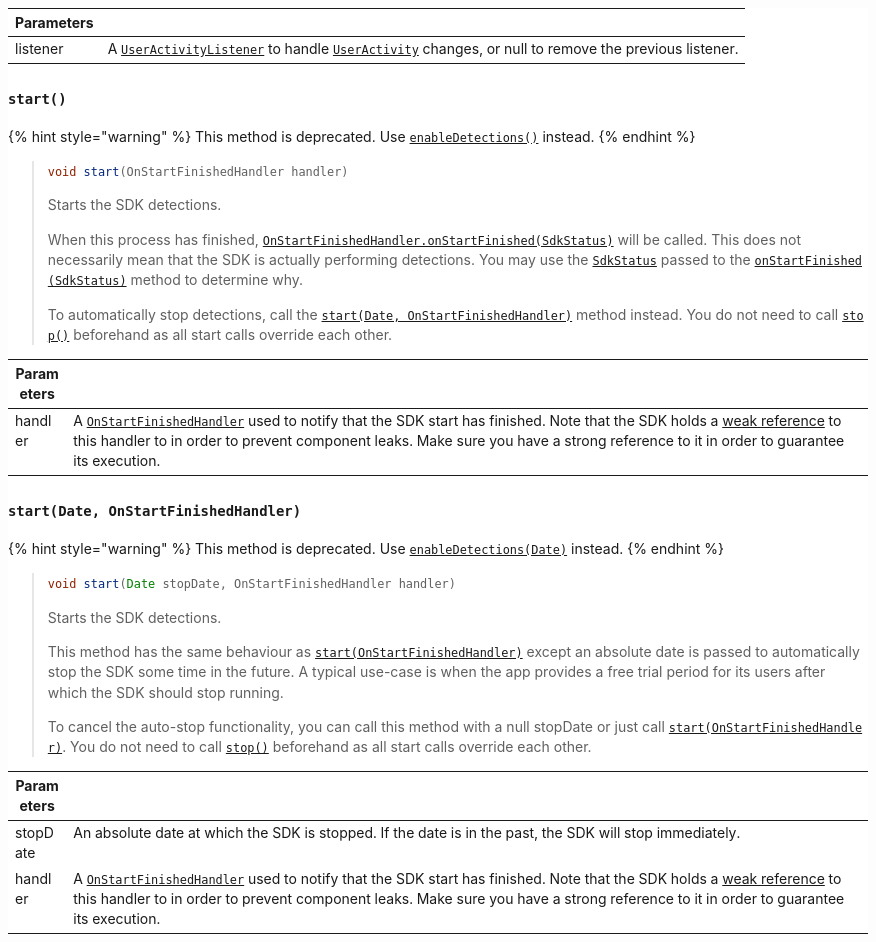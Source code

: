 | Parameters |                                                                                                                                                   |
| ---------- | ------------------------------------------------------------------------------------------------------------------------------------------------- |
| listener   | A [`UserActivityListener`](useractivitylistener.md) to handle [`UserActivity`](useractivity.md) changes, or null to remove the previous listener. |

### `start()`

{% hint style="warning" %}
This method is deprecated. Use [`enableDetections()`](sentiance.md.md#enabledetections) instead.
{% endhint %}

> ```java
> void start(OnStartFinishedHandler handler)
> ```
>
> Starts the SDK detections.
>
> When this process has finished, [`OnStartFinishedHandler.onStartFinished(SdkStatus)`](onstartfinishedhandler.md#onstartfinished) will be called. This does not necessarily mean that the SDK is actually performing detections. You may use the [`SdkStatus`](sdkstatus/) passed to the [`onStartFinished(SdkStatus)`](onstartfinishedhandler.md#onstartfinished) method to determine why.
>
> To automatically stop detections, call the [`start(Date, OnStartFinishedHandler)`](sentiance.md.md#start-date-onstartfinishedhandler) method instead. You do not need to call [`stop()`](sentiance.md.md#stop) beforehand as all start calls override each other.

| Parameters |                                                                                                                                                                                                                                                                                                                                                                  |
| ---------- | ---------------------------------------------------------------------------------------------------------------------------------------------------------------------------------------------------------------------------------------------------------------------------------------------------------------------------------------------------------------- |
| handler    | A [`OnStartFinishedHandler`](onstartfinishedhandler.md) used to notify that the SDK start has finished. Note that the SDK holds a [weak reference](https://developer.android.com/reference/java/lang/ref/WeakReference) to this handler to in order to prevent component leaks. Make sure you have a strong reference to it in order to guarantee its execution. |

### `start(Date, OnStartFinishedHandler)`

{% hint style="warning" %}
This method is deprecated. Use [`enableDetections(Date)`](sentiance.md.md#enabledetections-date) instead.
{% endhint %}

> ```java
> void start(Date stopDate, OnStartFinishedHandler handler)
> ```
>
> Starts the SDK detections.
>
> This method has the same behaviour as [`start(OnStartFinishedHandler)`](sentiance.md.md#start) except an absolute date is passed to automatically stop the SDK some time in the future. A typical use-case is when the app provides a free trial period for its users after which the SDK should stop running.
>
> To cancel the auto-stop functionality, you can call this method with a null stopDate or just call [`start(OnStartFinishedHandler)`](sentiance.md.md#start). You do not need to call [`stop()`](sentiance.md.md#stop) beforehand as all start calls override each other.

| Parameters |                                                                                                                                                                                                                                                                                                                                                                  |
| ---------- | ---------------------------------------------------------------------------------------------------------------------------------------------------------------------------------------------------------------------------------------------------------------------------------------------------------------------------------------------------------------- |
| stopDate   | An absolute date at which the SDK is stopped. If the date is in the past, the SDK will stop immediately.                                                                                                                                                                                                                                                         |
| handler    | A [`OnStartFinishedHandler`](onstartfinishedhandler.md) used to notify that the SDK start has finished. Note that the SDK holds a [weak reference](https://developer.android.com/reference/java/lang/ref/WeakReference) to this handler to in order to prevent component leaks. Make sure you have a strong reference to it in order to guarantee its execution. |
